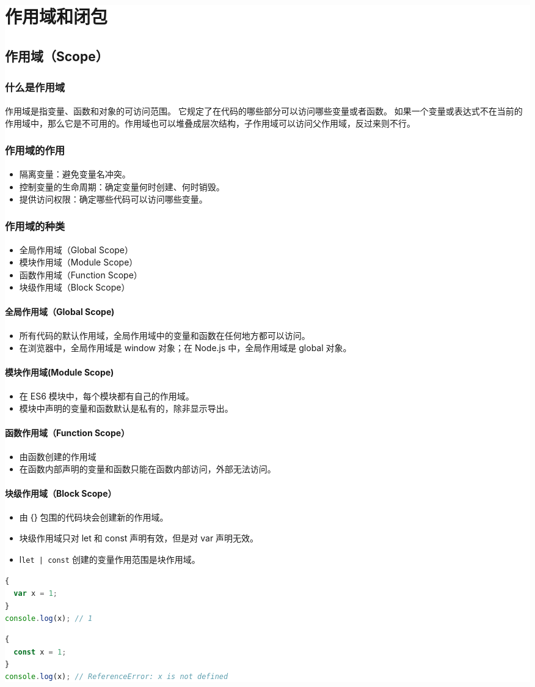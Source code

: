 # 作用域和闭包

## 作用域（Scope）

### 什么是作用域

作用域是指变量、函数和对象的可访问范围。
它规定了在代码的哪些部分可以访问哪些变量或者函数。
如果一个变量或表达式不在当前的作用域中，那么它是不可用的。作用域也可以堆叠成层次结构，子作用域可以访问父作用域，反过来则不行。

### 作用域的作用

- 隔离变量：避免变量名冲突。
- 控制变量的生命周期：确定变量何时创建、何时销毁。
- 提供访问权限：确定哪些代码可以访问哪些变量。

### 作用域的种类

- 全局作用域（Global Scope）
- 模块作用域（Module Scope）
- 函数作用域（Function Scope）
- 块级作用域（Block Scope）

#### 全局作用域（Global Scope)

- 所有代码的默认作用域，全局作用域中的变量和函数在任何地方都可以访问。
- 在浏览器中，全局作用域是 window 对象；在 Node.js 中，全局作用域是 global 对象。

#### 模块作用域(Module Scope)

- 在 ES6 模块中，每个模块都有自己的作用域。
- 模块中声明的变量和函数默认是私有的，除非显示导出。

#### 函数作用域（Function Scope）

- 由函数创建的作用域
- 在函数内部声明的变量和函数只能在函数内部访问，外部无法访问。

#### 块级作用域（Block Scope）

- 由 {} 包围的代码块会创建新的作用域。
- 块级作用域只对 let 和 const 声明有效，但是对 var 声明无效。

- l`let | const` 创建的变量作用范围是块作用域。

```javascript
{
  var x = 1;
}
console.log(x); // 1
```

```javascript
{
  const x = 1;
}
console.log(x); // ReferenceError: x is not defined
```
